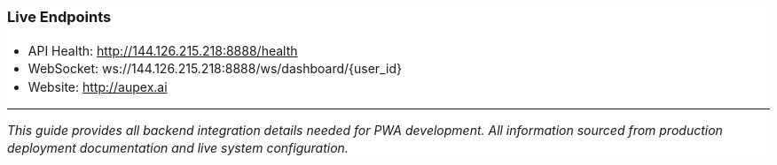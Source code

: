 ### Live Endpoints
- API Health: http://144.126.215.218:8888/health
- WebSocket: ws://144.126.215.218:8888/ws/dashboard/{user_id}
- Website: http://aupex.ai

---

*This guide provides all backend integration details needed for PWA development. All information sourced from production deployment documentation and live system configuration.* 